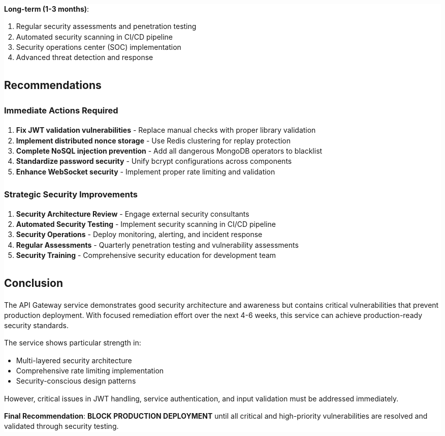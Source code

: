 **Long-term (1-3 months)**:
1. Regular security assessments and penetration testing
2. Automated security scanning in CI/CD pipeline
3. Security operations center (SOC) implementation
4. Advanced threat detection and response

## Recommendations

### **Immediate Actions Required**

1. **Fix JWT validation vulnerabilities** - Replace manual checks with proper library validation
2. **Implement distributed nonce storage** - Use Redis clustering for replay protection
3. **Complete NoSQL injection prevention** - Add all dangerous MongoDB operators to blacklist
4. **Standardize password security** - Unify bcrypt configurations across components
5. **Enhance WebSocket security** - Implement proper rate limiting and validation

### **Strategic Security Improvements**

1. **Security Architecture Review** - Engage external security consultants
2. **Automated Security Testing** - Implement security scanning in CI/CD pipeline
3. **Security Operations** - Deploy monitoring, alerting, and incident response
4. **Regular Assessments** - Quarterly penetration testing and vulnerability assessments
5. **Security Training** - Comprehensive security education for development team

## Conclusion

The API Gateway service demonstrates good security architecture and awareness but contains critical vulnerabilities that prevent production deployment. With focused remediation effort over the next 4-6 weeks, this service can achieve production-ready security standards.

The service shows particular strength in:
- Multi-layered security architecture
- Comprehensive rate limiting implementation
- Security-conscious design patterns

However, critical issues in JWT handling, service authentication, and input validation must be addressed immediately.

**Final Recommendation**: **BLOCK PRODUCTION DEPLOYMENT** until all critical and high-priority vulnerabilities are resolved and validated through security testing.